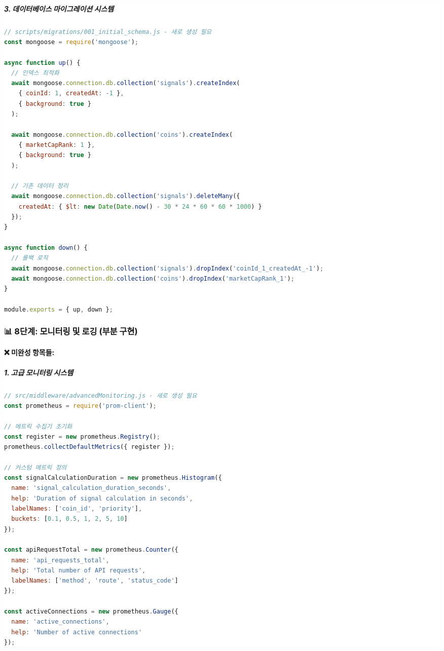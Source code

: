 ##### 3. **데이터베이스 마이그레이션 시스템**
```javascript
// scripts/migrations/001_initial_schema.js - 새로 생성 필요
const mongoose = require('mongoose');

async function up() {
  // 인덱스 최적화
  await mongoose.connection.db.collection('signals').createIndex(
    { coinId: 1, createdAt: -1 },
    { background: true }
  );
  
  await mongoose.connection.db.collection('coins').createIndex(
    { marketCapRank: 1 },
    { background: true }
  );
  
  // 기존 데이터 정리
  await mongoose.connection.db.collection('signals').deleteMany({
    createdAt: { $lt: new Date(Date.now() - 30 * 24 * 60 * 60 * 1000) }
  });
}

async function down() {
  // 롤백 로직
  await mongoose.connection.db.collection('signals').dropIndex('coinId_1_createdAt_-1');
  await mongoose.connection.db.collection('coins').dropIndex('marketCapRank_1');
}

module.exports = { up, down };
```

### 📊 **8단계: 모니터링 및 로깅 (부분 구현)**

#### ❌ **미완성 항목들:**

##### 1. **고급 모니터링 시스템**
```javascript
// src/middleware/advancedMonitoring.js - 새로 생성 필요
const prometheus = require('prom-client');

// 메트릭 수집기 초기화
const register = new prometheus.Registry();
prometheus.collectDefaultMetrics({ register });

// 커스텀 메트릭 정의
const signalCalculationDuration = new prometheus.Histogram({
  name: 'signal_calculation_duration_seconds',
  help: 'Duration of signal calculation in seconds',
  labelNames: ['coin_id', 'priority'],
  buckets: [0.1, 0.5, 1, 2, 5, 10]
});

const apiRequestTotal = new prometheus.Counter({
  name: 'api_requests_total',
  help: 'Total number of API requests',
  labelNames: ['method', 'route', 'status_code']
});

const activeConnections = new prometheus.Gauge({
  name: 'active_connections',
  help: 'Number of active connections'
});

```